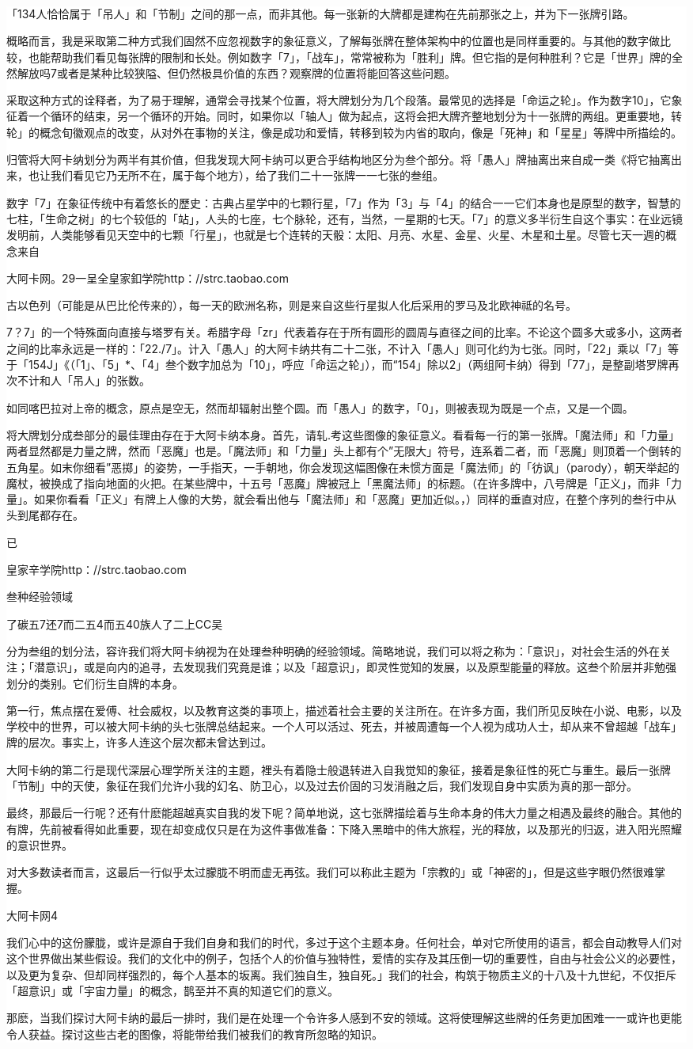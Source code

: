 「134人恰恰属于「吊人」和「节制」之间的那一点，而非其他。每一张新的大牌都是建构在先前那张之上，并为下一张牌引路。

概略而言，我是采取第二种方式我们固然不应忽视数字的象征意义，了解每张牌在整体架构中的位置也是同样重要的。与其他的数字做比较，也能帮助我们看见每张牌的限制和长处。例如数字「7」，「战车」，常常被称为「胜利」牌。但它指的是何种胜利？它是「世界」牌的全然解放吗7或者是某种比较狭隘、但仍然极具价值的东西？观察牌的位置将能回答这些问题。

采取这种方式的诠释者，为了易于理解，通常会寻找某个位置，将大牌划分为几个段落。最常见的选择是「命运之轮」。作为数字10」，它象征着一个循环的结束，另一个循环的开始。同时，如果你以「轴人」做为起点，这将会把大牌齐整地划分为十一张牌的两组。更重要地，转轮」的概念旬徽观点的改变，从对外在事物的关注，像是成功和爱情，转移到较为内省的取向，像是「死神」和「星星」等牌中所描绘的。

归管将大阿卡纳划分为两半有其价值，但我发现大阿卡纳可以更合乎结构地区分为叁个部分。将「愚人」牌抽离出来自成一类《将它抽离出来，也让我们看见它乃无所不在，属于每个地方），给了我们二十一张牌一一七张的叁组。

数字「7」在象征传统中有着悠长的歷史：古典占星学中的七颗行星，「7」作为「3」与「4」的结合一一它们本身也是原型的数字，智慧的七柱，「生命之树」的七个较低的「站」，人头的七座，七个脉轮，还有，当然，一星期的七天。「7」的意义多半衍生自这个事实：在业远镜发明前，人类能够看见天空中的七颗「行星」，也就是七个连转的天骰：太阳、月亮、水星、金星、火星、木星和土星。尽管七天一週的概念来自

大阿卡网。29一呈全皇家釦学院http：//strc.taobao.com

古以色列（可能是从巴比伦传来的），每一天的欧洲名称，则是来自这些行星拟人化后采用的罗马及北欧神祗的名号。

7？7」的一个特殊面向直接与塔罗有关。希腊字母「zr」代表着存在于所有圆形的圆周与直径之间的比率。不论这个圆多大或多小，这两者之间的比率永远是一样的：「22./7」。计入「愚人」的大阿卡纳共有二十二张，不计入「愚人」则可化约为七张。同时，「22」乘以「7」等于「154J」《（「1」、「5」*、「4」叁个数字加总为「10」，呼应「命运之轮」），而“154」除以2」（两组阿卡纳）得到「77」，是整副塔罗牌再次不计和人「吊人」的张数。

如同喀巴拉对上帝的概念，原点是空无，然而却辐射出整个圆。而「愚人」的数字，「0」，则被表现为既是一个点，又是一个圆。

将大牌划分成叁部分的最佳理由存在于大阿卡纳本身。首先，请轧.考这些图像的象征意义。看看每一行的第一张牌。「魔法师」和「力量」两者显然都是力量之牌，然而「恶魔」也是。「魔法师」和「力量」头上都有个”无限大」符号，连系着二者，而「恶魔」则顶着一个倒转的五角星。如末你细看”恶掷」的姿势，一手指天，一手朝地，你会发现这幅图像在未惯方面是「魔法师」的「彷讽」（parody），朝天举起的魔杖，被换成了指向地面的火把。在某些牌中，十五号「恶魔」牌被冠上「黑魔法师」的标题。（在许多牌中，八号牌是「正义」，而非「力量」。如果你看看「正义」有牌上人像的大势，就会看出他与「魔法师」和「恶魔」更加近似。，）同样的垂直对应，在整个序列的叁行中从头到尾都存在。


已

皇家辛学院http：//strc.taobao.com

叁种经验领域

了碳五7还7而二五4而五40族人了二上CC吴

分为叁组的划分法，容许我们将大阿卡纳视为在处理叁种明确的经验领域。简略地说，我们可以将之称为：「意识」，对社会生活的外在关注；「潜意识」，或是向内的追寻，去发现我们究竟是谁；以及「超意识」，即灵性觉知的发展，以及原型能量的释放。这叁个阶层并非勉强划分的类别。它们衍生自牌的本身。

第一行，焦点摆在爱傅、社会威权，以及教育这类的事项上，描述着社会主要的关注所在。在许多方面，我们所见反映在小说、电影，以及学校中的世界，可以被大阿卡纳的头七张牌总结起来。一个人可以活过、死去，并被周遭每一个人视为成功人士，却从来不曾超越「战车」牌的层次。事实上，许多人连这个层次都未曾达到过。

大阿卡纳的第二行是现代深层心理学所关注的主题，裡头有着隐士般退转进入自我觉知的象征，接着是象征性的死亡与重生。最后一张牌「节制」中的天使，象征在我们允许小我的幻名、防卫心，以及过去价固的习发消融之后，我们发现自身中实质为真的那一部分。

最终，那最后一行呢？还有什麽能超越真实自我的发下呢？简单地说，这七张牌描绘着与生命本身的伟大力量之相遇及最终的融合。其他的有牌，先前被看得如此重要，现在却变成仅只是在为这件事做准备：下降入黑暗中的伟大旅程，光的释放，以及那光的归返，进入阳光照耀的意识世界。

对大多数读者而言，这最后一行似乎太过朦胧不明而虚无再弦。我们可以称此主题为「宗教的」或「神密的」，但是这些字眼仍然很难掌握。

大阿卡网4


我们心中的这份朦胧，或许是源自于我们自身和我们的时代，多过于这个主题本身。任何社会，单对它所使用的语言，都会自动教导人们对这个世界做出某些假设。我们的文化中的例子，包括个人的价值与独特性，爱情的实存及其压倒一切的重要性，自由与社会公义的必要性，以及更为复杂、但却同样强烈的，每个人基本的坂离。我们独自生，独自死。」我们的社会，构筑于物质主义的十八及十九世纪，不仅拒斥「超意识」或「宇宙力量」的概念，鹊至并不真的知道它们的意义。

那麽，当我们探讨大阿卡纳的最后一排时，我们是在处理一个令许多人感到不安的领域。这将使理解这些牌的任务更加困难一一或许也更能令人获益。探讨这些古老的图像，将能带给我们被我们的教育所忽略的知识。

